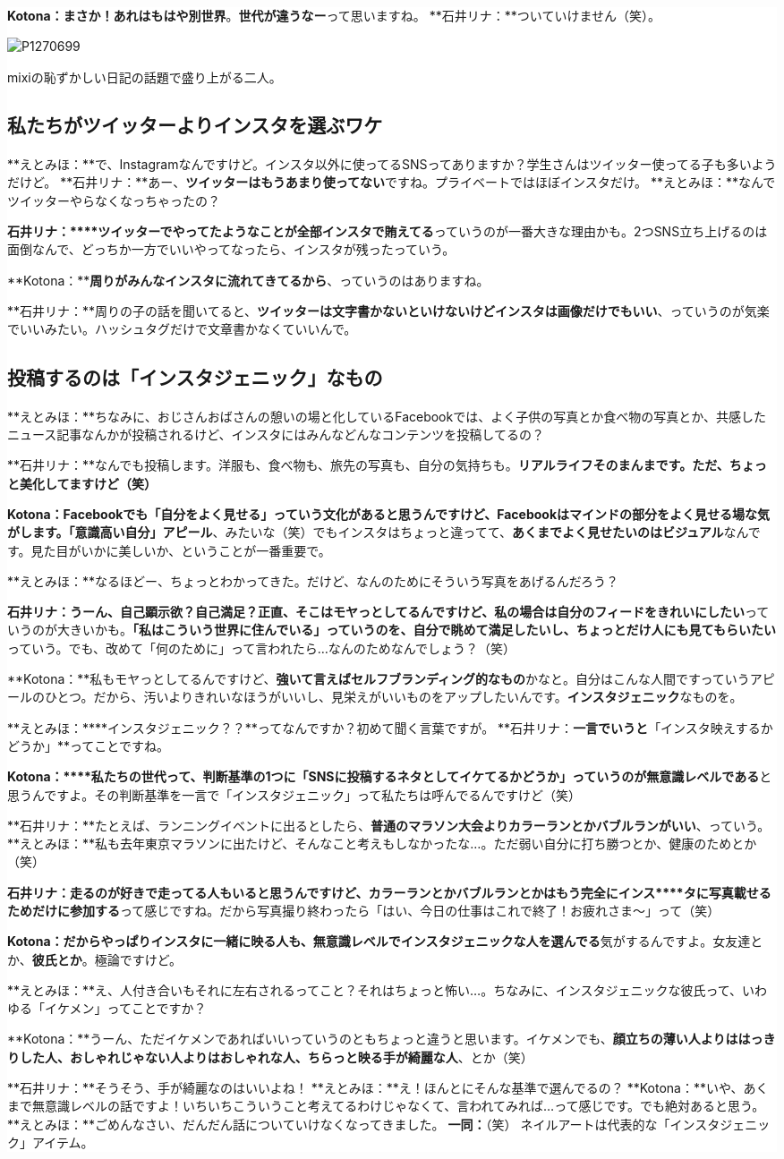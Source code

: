 **Kotona：**まさか！あれはもはや**別世界**。**世代が違うなー**って思いますね。
**石井リナ：**ついていけません（笑）。

![P1270699](../_resources/861642f5544cee21af77a0827f3a9b7e.jpg)

mixiの恥ずかしい日記の話題で盛り上がる二人。

## 私たちがツイッターよりインスタを選ぶワケ

**えとみほ：**で、Instagramなんですけど。インスタ以外に使ってるSNSってありますか？学生さんはツイッター使ってる子も多いようだけど。
**石井リナ：**あー、**ツイッターはもうあまり使ってない**ですね。プライベートではほぼインスタだけ。
**えとみほ：**なんでツイッターやらなくなっちゃったの？

**石井リナ：****ツイッターでやってたようなことが全部インスタで賄えてる**っていうのが一番大きな理由かも。2つSNS立ち上げるのは面倒なんで、どっちか一方でいいやってなったら、インスタが残ったっていう。

**Kotona：****周りがみんなインスタに流れてきてるから**、っていうのはありますね。

**石井リナ：**周りの子の話を聞いてると、**ツイッターは文字書かないといけないけどインスタは画像だけでもいい**、っていうのが気楽でいいみたい。ハッシュタグだけで文章書かなくていいんで。

## 投稿するのは「インスタジェニック」なもの

**えとみほ：**ちなみに、おじさんおばさんの憩いの場と化しているFacebookでは、よく子供の写真とか食べ物の写真とか、共感したニュース記事なんかが投稿されるけど、インスタにはみんなどんなコンテンツを投稿してるの？

**石井リナ：**なんでも投稿します。洋服も、食べ物も、旅先の写真も、自分の気持ちも。**リアルライフそのまんまです。ただ、ちょっと美化してますけど（笑）**

**Kotona：**Facebookでも「自分をよく見せる」っていう文化があると思うんですけど、**Facebookはマインドの部分をよく見せる場**な気がします。**「意識高い自分」アピール**、みたいな（笑）でもインスタはちょっと違ってて、**あくまでよく見せたいのはビジュアル**なんです。見た目がいかに美しいか、ということが一番重要で。

**えとみほ：**なるほどー、ちょっとわかってきた。だけど、なんのためにそういう写真をあげるんだろう？

**石井リナ：**うーん、自己顕示欲？自己満足？正直、そこはモヤっとしてるんですけど、私の場合は**自分のフィードをきれいにしたい**っていうのが大きいかも。**「私はこういう世界に住んでいる」っていうのを、自分で眺めて満足したいし、ちょっとだけ人にも見てもらいたい**っていう。でも、改めて「何のために」って言われたら…なんのためなんでしょう？（笑）

**Kotona：**私もモヤっとしてるんですけど、**強いて言えばセルフブランディング的なもの**かなと。自分はこんな人間ですっていうアピールのひとつ。だから、汚いよりきれいなほうがいいし、見栄えがいいものをアップしたいんです。**インスタジェニック**なものを。

**えとみほ：****インスタジェニック？？**ってなんですか？初めて聞く言葉ですが。
**石井リナ：**一言でいうと**「インスタ映えするかどうか」**ってことですね。

**Kotona：****私たちの世代って、判断基準の1つに「SNSに投稿するネタとしてイケてるかどうか」っていうのが無意識レベルである**と思うんですよ。その判断基準を一言で「インスタジェニック」って私たちは呼んでるんですけど（笑）

**石井リナ：**たとえば、ランニングイベントに出るとしたら、**普通のマラソン大会よりカラーランとかバブルランがいい**、っていう。
**えとみほ：**私も去年東京マラソンに出たけど、そんなこと考えもしなかったな…。ただ弱い自分に打ち勝つとか、健康のためとか（笑）

**石井リナ：**走るのが好きで走ってる人もいると思うんですけど、カラーランとかバブルランとかはもう完全に**インス****タに写真載せるためだけに参加する**って感じですね。だから写真撮り終わったら「はい、今日の仕事はこれで終了！お疲れさま～」って（笑）

**Kotona：**だからやっぱり**インスタに一緒に映る人も、無意識レベルでインスタジェニックな人を選んでる**気がするんですよ。女友達とか、**彼氏とか**。極論ですけど。

**えとみほ：**え、人付き合いもそれに左右されるってこと？それはちょっと怖い…。ちなみに、インスタジェニックな彼氏って、いわゆる「イケメン」ってことですか？

**Kotona：**うーん、ただイケメンであればいいっていうのともちょっと違うと思います。イケメンでも、**顔立ちの薄い人よりははっきりした人、おしゃれじゃない人よりはおしゃれな人、ちらっと映る手が綺麗な人**、とか（笑）

**石井リナ：**そうそう、手が綺麗なのはいいよね！
**えとみほ：**え！ほんとにそんな基準で選んでるの？
**Kotona：**いや、あくまで無意識レベルの話ですよ！いちいちこういうこと考えてるわけじゃなくて、言われてみれば…って感じです。でも絶対あると思う。
**えとみほ：**ごめんなさい、だんだん話についていけなくなってきました。
**一同：**（笑）
ネイルアートは代表的な「インスタジェニック」アイテム。

